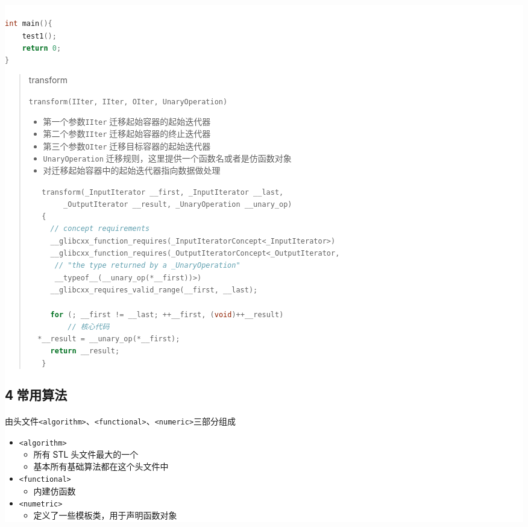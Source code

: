 ```c++

int main(){
    test1();
    return 0;
}
```

>
>
>transform
>
>```c++
>transform(IIter, IIter, OIter, UnaryOperation)
>```
>
>+ 第一个参数`IIter` 迁移起始容器的起始迭代器
>+ 第二个参数`IIter` 迁移起始容器的终止迭代器
>+ 第三个参数`OIter` 迁移目标容器的起始迭代器
>+ `UnaryOperation` 迁移规则，这里提供一个函数名或者是仿函数对象
>  + 对迁移起始容器中的起始迭代器指向数据做处理
>
>```c++
>    transform(_InputIterator __first, _InputIterator __last,
>	      _OutputIterator __result, _UnaryOperation __unary_op)
>    {
>      // concept requirements
>      __glibcxx_function_requires(_InputIteratorConcept<_InputIterator>)
>      __glibcxx_function_requires(_OutputIteratorConcept<_OutputIterator,
>	    // "the type returned by a _UnaryOperation"
>	    __typeof__(__unary_op(*__first))>)
>      __glibcxx_requires_valid_range(__first, __last);
>
>      for (; __first != __last; ++__first, (void)++__result)
>          // 核心代码
>	*__result = __unary_op(*__first);
>      return __result;
>    }
>```
>
>

## 4 常用算法

由头文件`<algorithm>`、`<functional>`、`<numeric>`三部分组成

+ `<algorithm>`
  + 所有 STL 头文件最大的一个
  + 基本所有基础算法都在这个头文件中
+ `<functional>`
  + 内建仿函数
+ `<numetric>`
  + 定义了一些模板类，用于声明函数对象
